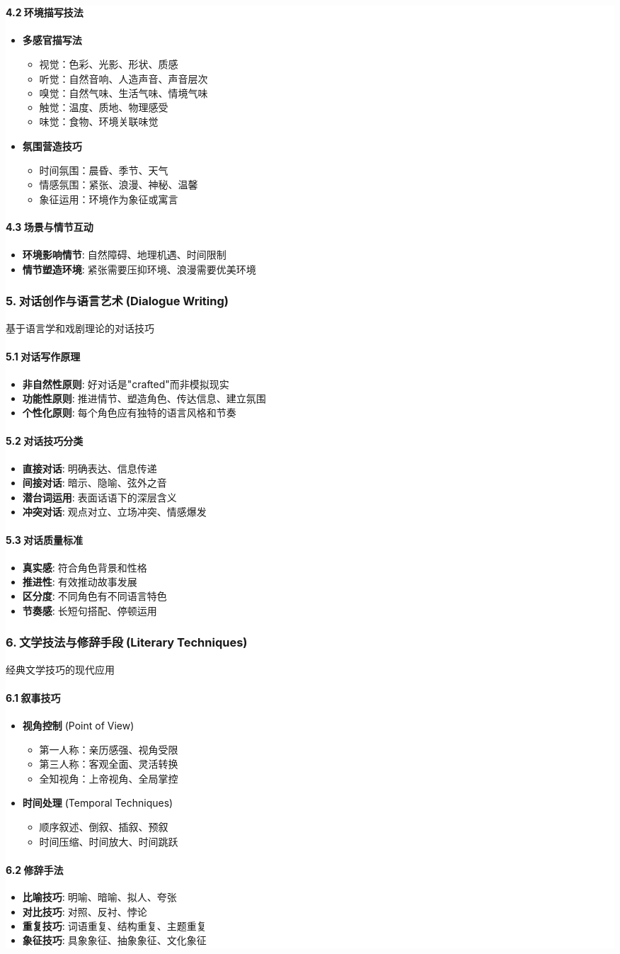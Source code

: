 #### 4.2 环境描写技法
- **多感官描写法**
  - 视觉：色彩、光影、形状、质感
  - 听觉：自然音响、人造声音、声音层次
  - 嗅觉：自然气味、生活气味、情境气味
  - 触觉：温度、质地、物理感受
  - 味觉：食物、环境关联味觉

- **氛围营造技巧**
  - 时间氛围：晨昏、季节、天气
  - 情感氛围：紧张、浪漫、神秘、温馨
  - 象征运用：环境作为象征或寓言

#### 4.3 场景与情节互动
- **环境影响情节**: 自然障碍、地理机遇、时间限制
- **情节塑造环境**: 紧张需要压抑环境、浪漫需要优美环境

### 5. 对话创作与语言艺术 (Dialogue Writing)
基于语言学和戏剧理论的对话技巧

#### 5.1 对话写作原理
- **非自然性原则**: 好对话是"crafted"而非模拟现实
- **功能性原则**: 推进情节、塑造角色、传达信息、建立氛围
- **个性化原则**: 每个角色应有独特的语言风格和节奏

#### 5.2 对话技巧分类
- **直接对话**: 明确表达、信息传递
- **间接对话**: 暗示、隐喻、弦外之音
- **潜台词运用**: 表面话语下的深层含义
- **冲突对话**: 观点对立、立场冲突、情感爆发

#### 5.3 对话质量标准
- **真实感**: 符合角色背景和性格
- **推进性**: 有效推动故事发展
- **区分度**: 不同角色有不同语言特色
- **节奏感**: 长短句搭配、停顿运用

### 6. 文学技法与修辞手段 (Literary Techniques)
经典文学技巧的现代应用

#### 6.1 叙事技巧
- **视角控制** (Point of View)
  - 第一人称：亲历感强、视角受限
  - 第三人称：客观全面、灵活转换
  - 全知视角：上帝视角、全局掌控

- **时间处理** (Temporal Techniques)
  - 顺序叙述、倒叙、插叙、预叙
  - 时间压缩、时间放大、时间跳跃

#### 6.2 修辞手法
- **比喻技巧**: 明喻、暗喻、拟人、夸张
- **对比技巧**: 对照、反衬、悖论
- **重复技巧**: 词语重复、结构重复、主题重复
- **象征技巧**: 具象象征、抽象象征、文化象征
